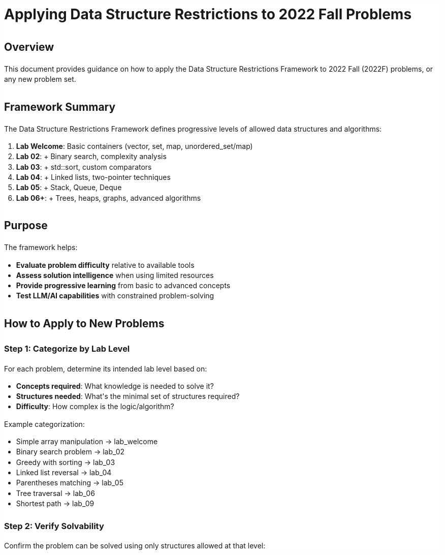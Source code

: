 # Applying Data Structure Restrictions to 2022 Fall Problems

## Overview

This document provides guidance on how to apply the Data Structure Restrictions Framework to 2022 Fall (2022F) problems, or any new problem set.

## Framework Summary

The Data Structure Restrictions Framework defines progressive levels of allowed data structures and algorithms:

1. **Lab Welcome**: Basic containers (vector, set, map, unordered_set/map)
2. **Lab 02**: + Binary search, complexity analysis
3. **Lab 03**: + std::sort, custom comparators
4. **Lab 04**: + Linked lists, two-pointer techniques
5. **Lab 05**: + Stack, Queue, Deque
6. **Lab 06+**: + Trees, heaps, graphs, advanced algorithms

## Purpose

The framework helps:
- **Evaluate problem difficulty** relative to available tools
- **Assess solution intelligence** when using limited resources
- **Provide progressive learning** from basic to advanced concepts
- **Test LLM/AI capabilities** with constrained problem-solving

## How to Apply to New Problems

### Step 1: Categorize by Lab Level

For each problem, determine its intended lab level based on:
- **Concepts required**: What knowledge is needed to solve it?
- **Structures needed**: What's the minimal set of structures required?
- **Difficulty**: How complex is the logic/algorithm?

Example categorization:
- Simple array manipulation → lab_welcome
- Binary search problem → lab_02
- Greedy with sorting → lab_03
- Linked list reversal → lab_04
- Parentheses matching → lab_05
- Tree traversal → lab_06
- Shortest path → lab_09

### Step 2: Verify Solvability

Confirm the problem can be solved using only structures allowed at that level:
